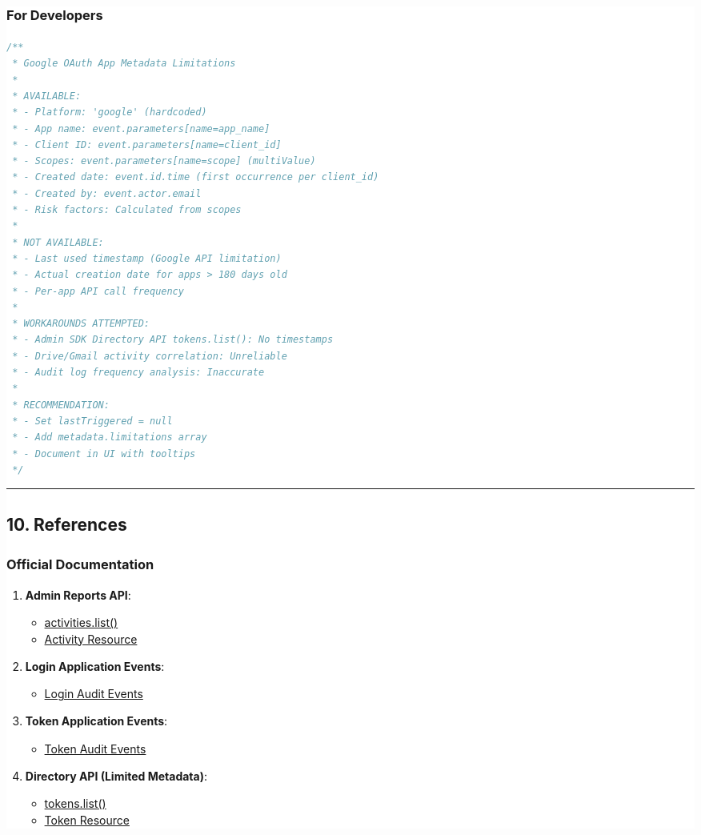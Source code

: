### For Developers

```typescript
/**
 * Google OAuth App Metadata Limitations
 * 
 * AVAILABLE:
 * - Platform: 'google' (hardcoded)
 * - App name: event.parameters[name=app_name]
 * - Client ID: event.parameters[name=client_id]
 * - Scopes: event.parameters[name=scope] (multiValue)
 * - Created date: event.id.time (first occurrence per client_id)
 * - Created by: event.actor.email
 * - Risk factors: Calculated from scopes
 * 
 * NOT AVAILABLE:
 * - Last used timestamp (Google API limitation)
 * - Actual creation date for apps > 180 days old
 * - Per-app API call frequency
 * 
 * WORKAROUNDS ATTEMPTED:
 * - Admin SDK Directory API tokens.list(): No timestamps
 * - Drive/Gmail activity correlation: Unreliable
 * - Audit log frequency analysis: Inaccurate
 * 
 * RECOMMENDATION:
 * - Set lastTriggered = null
 * - Add metadata.limitations array
 * - Document in UI with tooltips
 */
```

---

## 10. References

### Official Documentation

1. **Admin Reports API**:
   - [activities.list()](https://developers.google.com/admin-sdk/reports/reference/rest/v1/activities/list)
   - [Activity Resource](https://developers.google.com/admin-sdk/reports/reference/rest/v1/activities/list#Activity)

2. **Login Application Events**:
   - [Login Audit Events](https://developers.google.com/admin-sdk/reports/v1/appendix/activity/login)

3. **Token Application Events**:
   - [Token Audit Events](https://developers.google.com/admin-sdk/reports/v1/appendix/activity/token)

4. **Directory API (Limited Metadata)**:
   - [tokens.list()](https://developers.google.com/admin-sdk/directory/reference/rest/v1/tokens)
   - [Token Resource](https://developers.google.com/admin-sdk/directory/reference/rest/v1/tokens#Token)
